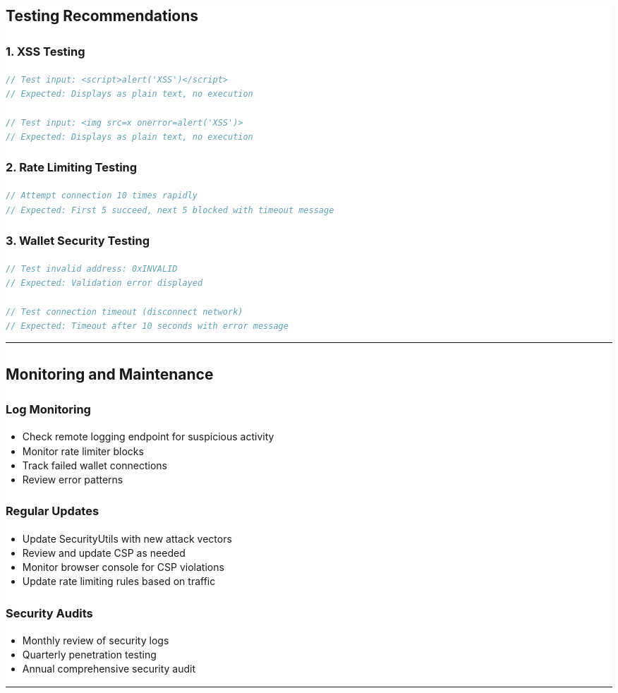 
## Testing Recommendations

### 1. XSS Testing
```javascript
// Test input: <script>alert('XSS')</script>
// Expected: Displays as plain text, no execution

// Test input: <img src=x onerror=alert('XSS')>
// Expected: Displays as plain text, no execution
```

### 2. Rate Limiting Testing
```javascript
// Attempt connection 10 times rapidly
// Expected: First 5 succeed, next 5 blocked with timeout message
```

### 3. Wallet Security Testing
```javascript
// Test invalid address: 0xINVALID
// Expected: Validation error displayed

// Test connection timeout (disconnect network)
// Expected: Timeout after 10 seconds with error message
```

---

## Monitoring and Maintenance

### Log Monitoring
- Check remote logging endpoint for suspicious activity
- Monitor rate limiter blocks
- Track failed wallet connections
- Review error patterns

### Regular Updates
- Update SecurityUtils with new attack vectors
- Review and update CSP as needed
- Monitor browser console for CSP violations
- Update rate limiting rules based on traffic

### Security Audits
- Monthly review of security logs
- Quarterly penetration testing
- Annual comprehensive security audit

---
